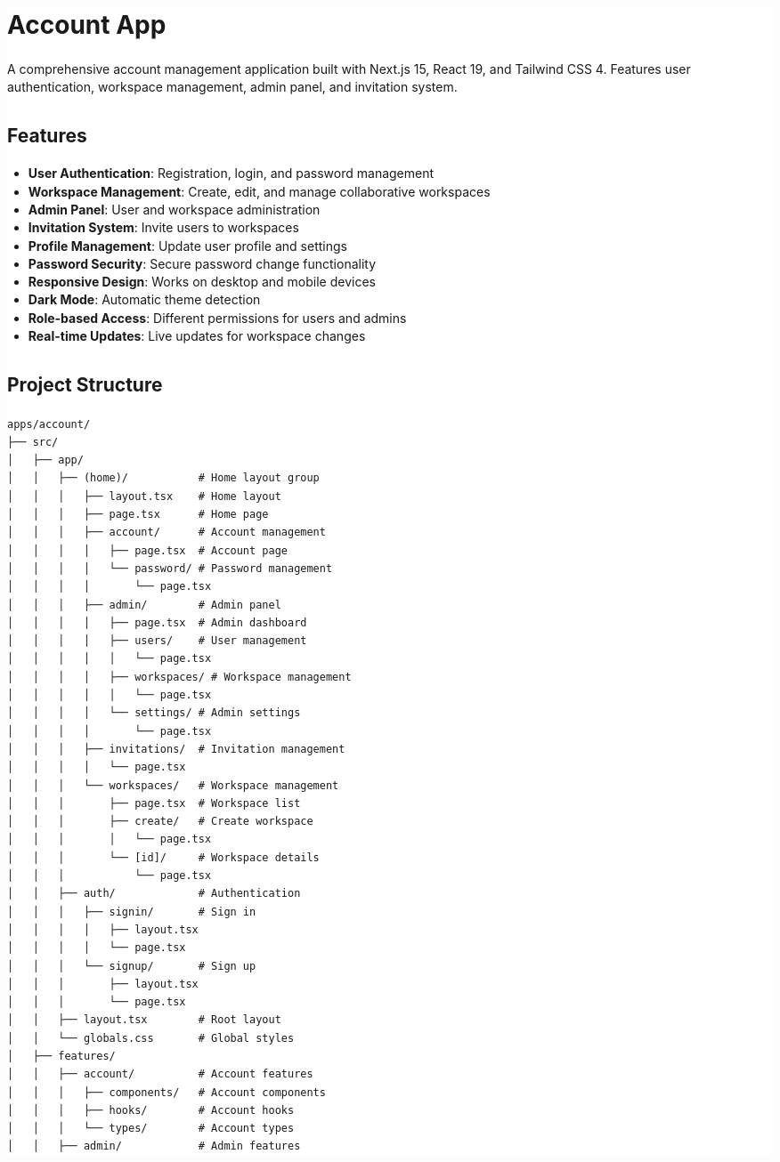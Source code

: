 # Account App

A comprehensive account management application built with Next.js 15, React 19, and Tailwind CSS 4. Features user authentication, workspace management, admin panel, and invitation system.

## Features

- **User Authentication**: Registration, login, and password management
- **Workspace Management**: Create, edit, and manage collaborative workspaces
- **Admin Panel**: User and workspace administration
- **Invitation System**: Invite users to workspaces
- **Profile Management**: Update user profile and settings
- **Password Security**: Secure password change functionality
- **Responsive Design**: Works on desktop and mobile devices
- **Dark Mode**: Automatic theme detection
- **Role-based Access**: Different permissions for users and admins
- **Real-time Updates**: Live updates for workspace changes

## Project Structure

```
apps/account/
├── src/
│   ├── app/
│   │   ├── (home)/           # Home layout group
│   │   │   ├── layout.tsx    # Home layout
│   │   │   ├── page.tsx      # Home page
│   │   │   ├── account/      # Account management
│   │   │   │   ├── page.tsx  # Account page
│   │   │   │   └── password/ # Password management
│   │   │   │       └── page.tsx
│   │   │   ├── admin/        # Admin panel
│   │   │   │   ├── page.tsx  # Admin dashboard
│   │   │   │   ├── users/    # User management
│   │   │   │   │   └── page.tsx
│   │   │   │   ├── workspaces/ # Workspace management
│   │   │   │   │   └── page.tsx
│   │   │   │   └── settings/ # Admin settings
│   │   │   │       └── page.tsx
│   │   │   ├── invitations/  # Invitation management
│   │   │   │   └── page.tsx
│   │   │   └── workspaces/   # Workspace management
│   │   │       ├── page.tsx  # Workspace list
│   │   │       ├── create/   # Create workspace
│   │   │       │   └── page.tsx
│   │   │       └── [id]/     # Workspace details
│   │   │           └── page.tsx
│   │   ├── auth/             # Authentication
│   │   │   ├── signin/       # Sign in
│   │   │   │   ├── layout.tsx
│   │   │   │   └── page.tsx
│   │   │   └── signup/       # Sign up
│   │   │       ├── layout.tsx
│   │   │       └── page.tsx
│   │   ├── layout.tsx        # Root layout
│   │   └── globals.css       # Global styles
│   ├── features/
│   │   ├── account/          # Account features
│   │   │   ├── components/   # Account components
│   │   │   ├── hooks/        # Account hooks
│   │   │   └── types/        # Account types
│   │   ├── admin/            # Admin features
```
